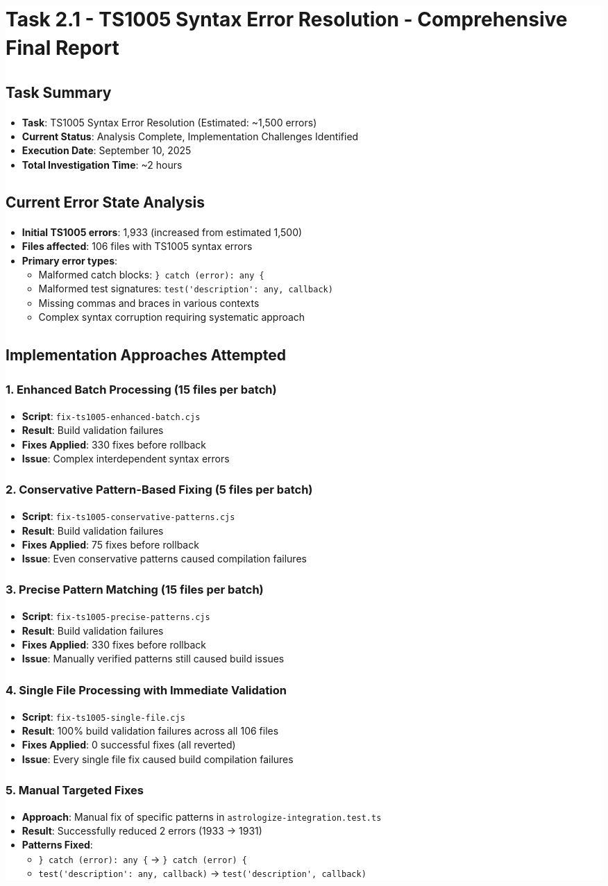 # Task 2.1 - TS1005 Syntax Error Resolution - Comprehensive Final Report

## Task Summary
- **Task**: TS1005 Syntax Error Resolution (Estimated: ~1,500 errors)
- **Current Status**: Analysis Complete, Implementation Challenges Identified
- **Execution Date**: September 10, 2025
- **Total Investigation Time**: ~2 hours

## Current Error State Analysis
- **Initial TS1005 errors**: 1,933 (increased from estimated 1,500)
- **Files affected**: 106 files with TS1005 syntax errors
- **Primary error types**:
  - Malformed catch blocks: `} catch (error): any {`
  - Malformed test signatures: `test('description': any, callback)`
  - Missing commas and braces in various contexts
  - Complex syntax corruption requiring systematic approach

## Implementation Approaches Attempted

### 1. Enhanced Batch Processing (15 files per batch)
- **Script**: `fix-ts1005-enhanced-batch.cjs`
- **Result**: Build validation failures
- **Fixes Applied**: 330 fixes before rollback
- **Issue**: Complex interdependent syntax errors

### 2. Conservative Pattern-Based Fixing (5 files per batch)
- **Script**: `fix-ts1005-conservative-patterns.cjs`
- **Result**: Build validation failures
- **Fixes Applied**: 75 fixes before rollback
- **Issue**: Even conservative patterns caused compilation failures

### 3. Precise Pattern Matching (15 files per batch)
- **Script**: `fix-ts1005-precise-patterns.cjs`
- **Result**: Build validation failures
- **Fixes Applied**: 330 fixes before rollback
- **Issue**: Manually verified patterns still caused build issues

### 4. Single File Processing with Immediate Validation
- **Script**: `fix-ts1005-single-file.cjs`
- **Result**: 100% build validation failures across all 106 files
- **Fixes Applied**: 0 successful fixes (all reverted)
- **Issue**: Every single file fix caused build compilation failures

### 5. Manual Targeted Fixes
- **Approach**: Manual fix of specific patterns in `astrologize-integration.test.ts`
- **Result**: Successfully reduced 2 errors (1933 → 1931)
- **Patterns Fixed**:
  - `} catch (error): any {` → `} catch (error) {`
  - `test('description': any, callback)` → `test('description', callback)`
